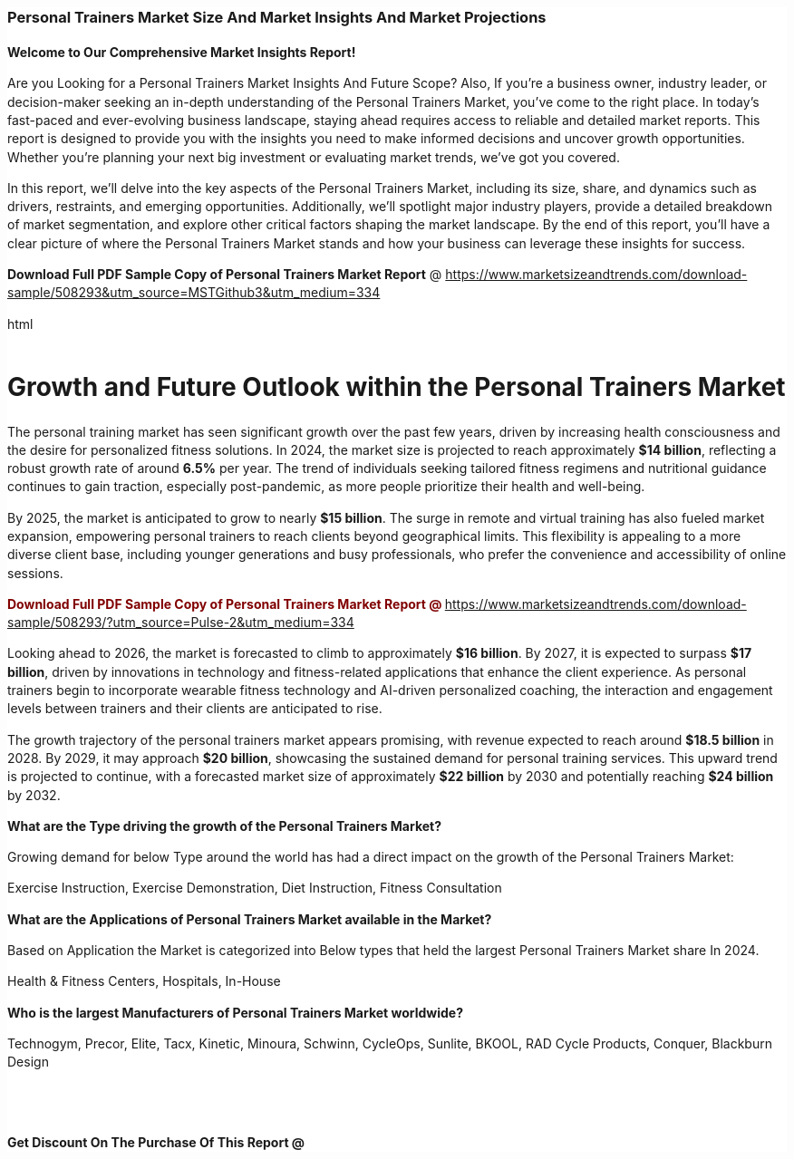 <div class="" data-test-id=""><h3><span class="">Personal Trainers Market Size And Market Insights And Market Projections</span></h3></div><div class="" data-test-id=""><p><strong>Welcome to Our Comprehensive Market Insights Report!</strong></p><p>Are you Looking for a Personal Trainers Market Insights And Future Scope? Also, If you&rsquo;re a business owner, industry leader, or decision-maker seeking an in-depth understanding of the Personal Trainers Market, you&rsquo;ve come to the right place. In today&rsquo;s fast-paced and ever-evolving business landscape, staying ahead requires access to reliable and detailed market reports. This report is designed to provide you with the insights you need to make informed decisions and uncover growth opportunities. Whether you&rsquo;re planning your next big investment or evaluating market trends, we&rsquo;ve got you covered.</p><p>In this report, we&rsquo;ll delve into the key aspects of the Personal Trainers Market, including its size, share, and dynamics such as drivers, restraints, and emerging opportunities. Additionally, we&rsquo;ll spotlight major industry players, provide a detailed breakdown of market segmentation, and explore other critical factors shaping the market landscape. By the end of this report, you&rsquo;ll have a clear picture of where the Personal Trainers Market stands and how your business can leverage these insights for success.</p><p><strong>Download Full PDF Sample Copy of Personal Trainers Market Report</strong> @ <a href="https://www.marketsizeandtrends.com/download-sample/508293&utm_source=MSTGithub3&utm_medium=334" target="_blank">https://www.marketsizeandtrends.com/download-sample/508293&utm_source=MSTGithub3&utm_medium=334</a></p></div><div class="" data-test-id=""><p><span class="">html<!DOCTYPE html><html lang="en"><head> <meta charset="UTF-8"> <meta name="viewport" content="width=device-width, initial-scale=1.0"> <title>Personal Trainers Market Growth and Future Outlook</title></head><body> <h1>Growth and Future Outlook within the Personal Trainers Market</h1> <p>The personal training market has seen significant growth over the past few years, driven by increasing health consciousness and the desire for personalized fitness solutions. In 2024, the market size is projected to reach approximately <strong>$14 billion</strong>, reflecting a robust growth rate of around <strong>6.5%</strong> per year. The trend of individuals seeking tailored fitness regimens and nutritional guidance continues to gain traction, especially post-pandemic, as more people prioritize their health and well-being.</p> <p>By 2025, the market is anticipated to grow to nearly <strong>$15 billion</strong>. The surge in remote and virtual training has also fueled market expansion, empowering personal trainers to reach clients beyond geographical limits. This flexibility is appealing to a more diverse client base, including younger generations and busy professionals, who prefer the convenience and accessibility of online sessions.</p> <p><strong><span style="color: #800000;">Download Full PDF Sample Copy of Personal Trainers Market Report @</span>&nbsp;</strong><a href="https://www.marketsizeandtrends.com/download-sample/508293/?utm_source=Pulse-2&amp;utm_medium=334">https://www.marketsizeandtrends.com/download-sample/508293/?utm_source=Pulse-2&amp;utm_medium=334</a></p> <p>Looking ahead to 2026, the market is forecasted to climb to approximately <strong>$16 billion</strong>. By 2027, it is expected to surpass <strong>$17 billion</strong>, driven by innovations in technology and fitness-related applications that enhance the client experience. As personal trainers begin to incorporate wearable fitness technology and AI-driven personalized coaching, the interaction and engagement levels between trainers and their clients are anticipated to rise.</p> <p>The growth trajectory of the personal trainers market appears promising, with revenue expected to reach around <strong>$18.5 billion</strong> in 2028. By 2029, it may approach <strong>$20 billion</strong>, showcasing the sustained demand for personal training services. This upward trend is projected to continue, with a forecasted market size of approximately <strong>$22 billion</strong> by 2030 and potentially reaching <strong>$24 billion</strong> by 2032.</p> </body></html></span></p><p><strong><span class="">What are the&nbsp;Type driving the growth of the Personal Trainers Market?</span></strong></p></div><div class="" data-test-id=""><p><span class="">Growing demand for below Type around the world has had a direct impact on the growth of the Personal Trainers Market:</span></p></div><div class="" data-test-id=""><p>Exercise Instruction, Exercise Demonstration, Diet Instruction, Fitness Consultation</p><p><span class=""><strong>What are the&nbsp;Applications&nbsp;of Personal Trainers Market available in the Market?</strong></span></p></div><div class="" data-test-id=""><p><span class="">Based on Application the Market is categorized into Below types that held the largest Personal Trainers Market share In 2024.</span></p></div><div class="" data-test-id=""><p><span class="">Health & Fitness Centers, Hospitals, In-House</span></p><p><span class=""><strong>Who is the largest Manufacturers of Personal Trainers Market worldwide?</strong></span></p></div><div class="" data-test-id=""><p><span class="">Technogym, Precor, Elite, Tacx, Kinetic, Minoura, Schwinn, CycleOps, Sunlite, BKOOL, RAD Cycle Products, Conquer, Blackburn Design</span></p></div><div class="" data-test-id="">&nbsp;</div><div class="" data-test-id="">&nbsp;</div><div class="" data-test-id=""><p><span class=""><strong>Get Discount On The Purchase Of This Report @</strong>